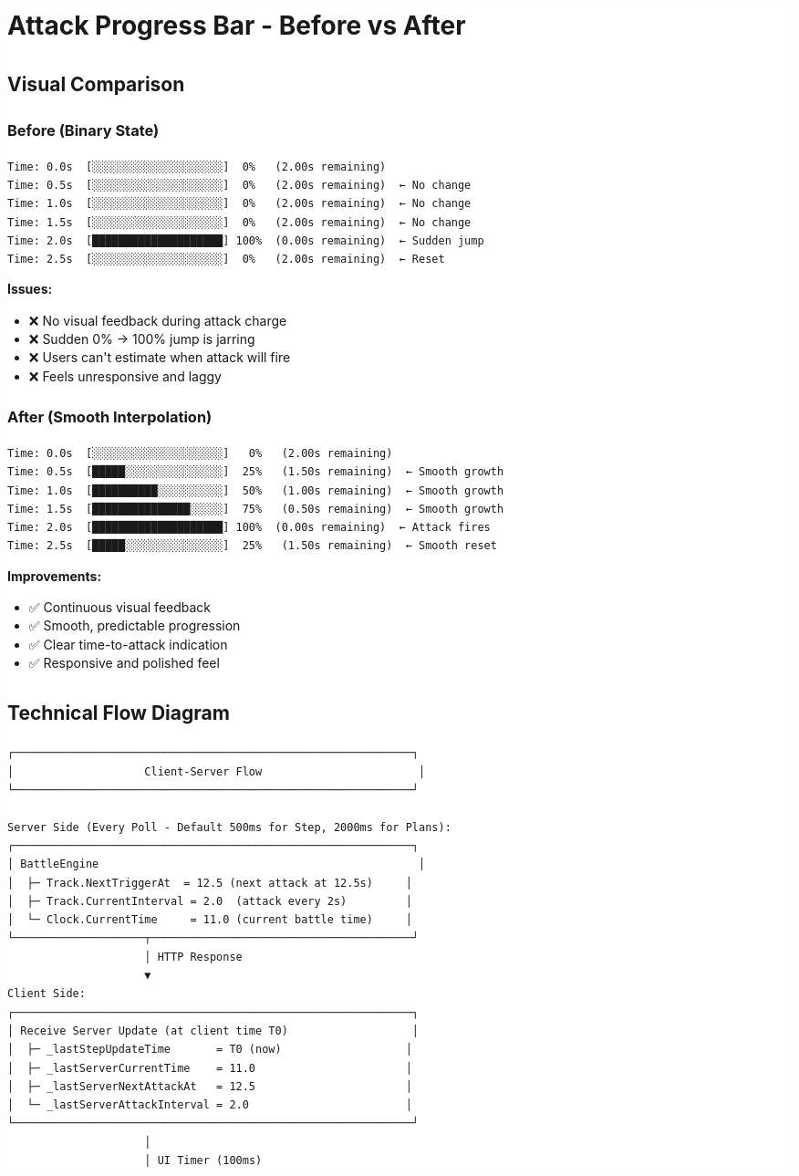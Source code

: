 # Attack Progress Bar - Before vs After

## Visual Comparison

### Before (Binary State)
```
Time: 0.0s  [░░░░░░░░░░░░░░░░░░░░]  0%   (2.00s remaining)
Time: 0.5s  [░░░░░░░░░░░░░░░░░░░░]  0%   (2.00s remaining)  ← No change
Time: 1.0s  [░░░░░░░░░░░░░░░░░░░░]  0%   (2.00s remaining)  ← No change
Time: 1.5s  [░░░░░░░░░░░░░░░░░░░░]  0%   (2.00s remaining)  ← No change
Time: 2.0s  [████████████████████] 100%  (0.00s remaining)  ← Sudden jump
Time: 2.5s  [░░░░░░░░░░░░░░░░░░░░]  0%   (2.00s remaining)  ← Reset
```

**Issues:**
- ❌ No visual feedback during attack charge
- ❌ Sudden 0% → 100% jump is jarring
- ❌ Users can't estimate when attack will fire
- ❌ Feels unresponsive and laggy

### After (Smooth Interpolation)
```
Time: 0.0s  [░░░░░░░░░░░░░░░░░░░░]   0%   (2.00s remaining)
Time: 0.5s  [█████░░░░░░░░░░░░░░░]  25%   (1.50s remaining)  ← Smooth growth
Time: 1.0s  [██████████░░░░░░░░░░]  50%   (1.00s remaining)  ← Smooth growth
Time: 1.5s  [███████████████░░░░░]  75%   (0.50s remaining)  ← Smooth growth
Time: 2.0s  [████████████████████] 100%  (0.00s remaining)  ← Attack fires
Time: 2.5s  [█████░░░░░░░░░░░░░░░]  25%   (1.50s remaining)  ← Smooth reset
```

**Improvements:**
- ✅ Continuous visual feedback
- ✅ Smooth, predictable progression
- ✅ Clear time-to-attack indication
- ✅ Responsive and polished feel

## Technical Flow Diagram

```
┌─────────────────────────────────────────────────────────────┐
│                    Client-Server Flow                        │
└─────────────────────────────────────────────────────────────┘

Server Side (Every Poll - Default 500ms for Step, 2000ms for Plans):
┌─────────────────────────────────────────────────────────────┐
│ BattleEngine                                                 │
│  ├─ Track.NextTriggerAt  = 12.5 (next attack at 12.5s)     │
│  ├─ Track.CurrentInterval = 2.0  (attack every 2s)         │
│  └─ Clock.CurrentTime     = 11.0 (current battle time)     │
└────────────────────┬────────────────────────────────────────┘
                     │ HTTP Response
                     ▼
Client Side:
┌─────────────────────────────────────────────────────────────┐
│ Receive Server Update (at client time T0)                   │
│  ├─ _lastStepUpdateTime       = T0 (now)                   │
│  ├─ _lastServerCurrentTime    = 11.0                       │
│  ├─ _lastServerNextAttackAt   = 12.5                       │
│  └─ _lastServerAttackInterval = 2.0                        │
└─────────────────────────────────────────────────────────────┘
                     │
                     │ UI Timer (100ms)
```
